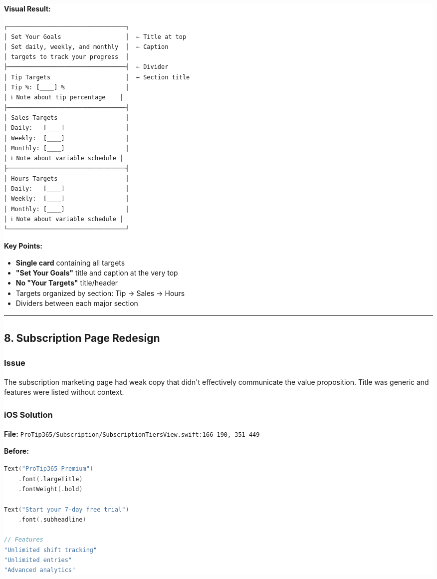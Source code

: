 **Visual Result:**
```
┌─────────────────────────────────┐
│ Set Your Goals                  │  ← Title at top
│ Set daily, weekly, and monthly  │  ← Caption
│ targets to track your progress  │
├─────────────────────────────────┤  ← Divider
│ Tip Targets                     │  ← Section title
│ Tip %: [____] %                 │
│ ℹ️ Note about tip percentage    │
├─────────────────────────────────┤
│ Sales Targets                   │
│ Daily:   [____]                 │
│ Weekly:  [____]                 │
│ Monthly: [____]                 │
│ ℹ️ Note about variable schedule │
├─────────────────────────────────┤
│ Hours Targets                   │
│ Daily:   [____]                 │
│ Weekly:  [____]                 │
│ Monthly: [____]                 │
│ ℹ️ Note about variable schedule │
└─────────────────────────────────┘
```

**Key Points:**
- **Single card** containing all targets
- **"Set Your Goals"** title and caption at the very top
- **No "Your Targets"** title/header
- Targets organized by section: Tip → Sales → Hours
- Dividers between each major section

---

## 8. Subscription Page Redesign

### Issue
The subscription marketing page had weak copy that didn't effectively communicate the value proposition. Title was generic and features were listed without context.

### iOS Solution
**File:** `ProTip365/Subscription/SubscriptionTiersView.swift:166-190, 351-449`

**Before:**
```swift
Text("ProTip365 Premium")
    .font(.largeTitle)
    .fontWeight(.bold)

Text("Start your 7-day free trial")
    .font(.subheadline)

// Features
"Unlimited shift tracking"
"Unlimited entries"
"Advanced analytics"
```
